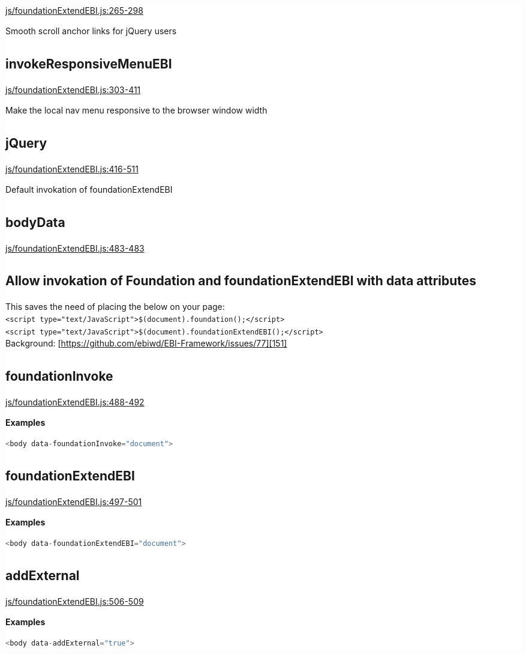 [js/foundationExtendEBI.js:265-298][147]

Smooth scroll anchor links for jQuery users

## invokeResponsiveMenuEBI

[js/foundationExtendEBI.js:303-411][148]

Make the local nav menu responsive to the browser window width

## jQuery

[js/foundationExtendEBI.js:416-511][149]

Default invokation of foundationExtendEBI

## bodyData

[js/foundationExtendEBI.js:483-483][150]

## Allow invokation of Foundation and foundationExtendEBI with data attributes

This saves the need of placing the below on your page:<br/>
`<script type="text/JavaScript">$(document).foundation();</script>`<br/>
`<script type="text/JavaScript">$(document).foundationExtendEBI();</script>`<br/>
Background: [https://github.com/ebiwd/EBI-Framework/issues/77][151]

## foundationInvoke

[js/foundationExtendEBI.js:488-492][152]

**Examples**

```javascript
<body data-foundationInvoke="document">
```

## foundationExtendEBI

[js/foundationExtendEBI.js:497-501][153]

**Examples**

```javascript
<body data-foundationExtendEBI="document">
```

## addExternal

[js/foundationExtendEBI.js:506-509][154]

**Examples**

```javascript
<body data-addExternal="true">
```


[1]: #ebigetparameterbyname
[2]: #ebigetparameterbyname-1
[3]: #ebiframeworkexternallinks
[4]: #ebiframeworkexternallinks-1
[5]: #ebiframeworkmanageglobalsearch
[6]: #ebiframeworkmanageglobalsearch-1
[7]: #ebiframeworksearchnullerror
[8]: #ebiframeworksearchnullerror-1
[9]: #isie
[10]: #isie-1
[11]: #ebitoggleclass
[12]: #ebitoggleclass-1
[13]: #ebiactivateclass
[14]: #ebiactivateclass-1
[15]: #ebiremoveclass
[16]: #ebiremoveclass-1
[17]: #ebiframeworkhideglobalnav
[18]: #ebiframeworkhideglobalnav-1
[19]: #ebiframeworkassignimagebymetatags
[20]: #ebiframeworkassignimagebymetatags-1
[21]: #ebiframeworkpopulateblackbar
[22]: #ebiframeworkpopulateblackbar-1
[23]: #ebigetfacet
[24]: #ebigetfacet-1
[25]: #ebiframeworkactivateblackbar
[26]: #ebiframeworkactivateblackbar-1
[27]: #ebiframeworkinsertembldropdown
[28]: #ebiframeworkinsertembldropdown-1
[29]: #ebiframeworkupdatefoot
[30]: #ebiframeworkupdatefoot-1
[31]: #ebiframeworkupdatefootermeta
[32]: #ebiframeworkupdatefootermeta-1
[33]: #ebiinjectannouncements
[34]: #ebiinjectannouncements-1
[35]: #ebiframeworkincludeannouncements
[36]: #ebiframeworkincludeannouncements-1
[37]: #ebiframeworkcreatedataprotectionbanner
[38]: #ebiframeworkcreatedataprotectionbanner-1
[39]: #ebiframeworktrackdataprotectionbanner
[40]: #ebiframeworktrackdataprotectionbanner-1
[41]: #ebiframeworkretrytrackdataprotectionbanner
[42]: #ebiframeworkretrytrackdataprotectionbanner-1
[43]: #opendataprotectionbanner
[44]: #opendataprotectionbanner-1
[45]: #closedataprotectionbanner
[46]: #closedataprotectionbanner-1
[47]: #ebiframeworkrundataprotectionbanner
[48]: #ebiframeworkrundataprotectionbanner-1
[49]: #resetdataprotectionbanner
[50]: #resetdataprotectionbanner-1
[51]: #ebiframeworkcookiebanner
[52]: #ebiframeworkcookiebanner-1
[53]: #ebiframeworkinvokescripts
[54]: #ebiframeworkinvokescripts-1
[55]: #ebigaindicateloaded
[56]: #settimeout
[57]: #ebilast
[58]: #lastgaeventtime
[59]: #analyticstrackinteraction
[60]: #analytics-tracking
[61]: #ebigainit
[62]: #note
[63]: #addblanktargettoexternallinkebi
[64]: #addexternaltoblankwindowlinksebi
[65]: #activateembldropdown
[66]: #activate-embl-dropdown-menu
[67]: #smoothscrollanchorlinksebi
[68]: #invokeresponsivemenuebi
[69]: #jquery
[70]: #bodydata
[71]: #allow-invokation-of-foundation-and-foundationextendebi-with-data-attributes
[72]: #foundationinvoke
[73]: #foundationextendebi
[74]: #addexternal
[75]: https://github.com/ebiwd/EBI-Framework/blob/81e29d2f8d7cefb7474276e60c5b70cc4654e6b2/js/ebi-global-includes/script/1_about.js#L16-L24 "Source code on GitHub"
[76]: https://developer.mozilla.org/docs/Web/JavaScript/Reference/Global_Objects/String
[77]: https://github.com/ebiwd/EBI-Framework/blob/81e29d2f8d7cefb7474276e60c5b70cc4654e6b2/js/script.js#L16-L24 "Source code on GitHub"
[78]: https://github.com/ebiwd/EBI-Framework/blob/81e29d2f8d7cefb7474276e60c5b70cc4654e6b2/js/ebi-global-includes/script/2_ebiFrameworkExternalLinks.js#L4-L35 "Source code on GitHub"
[79]: https://github.com/ebiwd/EBI-Framework/blob/81e29d2f8d7cefb7474276e60c5b70cc4654e6b2/js/script.js#L35-L58 "Source code on GitHub"
[80]: https://github.com/ebiwd/EBI-Framework/blob/81e29d2f8d7cefb7474276e60c5b70cc4654e6b2/js/ebi-global-includes/script/3_ebiFrameworkForms.js#L5-L80 "Source code on GitHub"
[81]: https://github.com/ebiwd/EBI-Framework/blob/81e29d2f8d7cefb7474276e60c5b70cc4654e6b2/js/script.js#L64-L117 "Source code on GitHub"
[82]: https://github.com/ebiwd/EBI-Framework/blob/81e29d2f8d7cefb7474276e60c5b70cc4654e6b2/js/ebi-global-includes/script/3_ebiFrameworkForms.js#L86-L130 "Source code on GitHub"
[83]: https://github.com/ebiwd/EBI-Framework/blob/81e29d2f8d7cefb7474276e60c5b70cc4654e6b2/js/script.js#L123-L165 "Source code on GitHub"
[84]: https://github.com/ebiwd/EBI-Framework/blob/81e29d2f8d7cefb7474276e60c5b70cc4654e6b2/js/ebi-global-includes/script/4_ebiFrameworkContent.js#L7-L10 "Source code on GitHub"
[85]: https://stackoverflow.com/a/15983064
[86]: https://github.com/ebiwd/EBI-Framework/blob/81e29d2f8d7cefb7474276e60c5b70cc4654e6b2/js/script.js#L173-L176 "Source code on GitHub"
[87]: https://github.com/ebiwd/EBI-Framework/blob/81e29d2f8d7cefb7474276e60c5b70cc4654e6b2/js/ebi-global-includes/script/4_ebiFrameworkContent.js#L15-L24 "Source code on GitHub"
[88]: https://github.com/ebiwd/EBI-Framework/blob/81e29d2f8d7cefb7474276e60c5b70cc4654e6b2/js/script.js#L181-L191 "Source code on GitHub"
[89]: https://github.com/ebiwd/EBI-Framework/blob/81e29d2f8d7cefb7474276e60c5b70cc4654e6b2/js/ebi-global-includes/script/4_ebiFrameworkContent.js#L29-L32 "Source code on GitHub"
[90]: https://github.com/ebiwd/EBI-Framework/blob/81e29d2f8d7cefb7474276e60c5b70cc4654e6b2/js/script.js#L196-L199 "Source code on GitHub"
[91]: https://github.com/ebiwd/EBI-Framework/blob/81e29d2f8d7cefb7474276e60c5b70cc4654e6b2/js/ebi-global-includes/script/4_ebiFrameworkContent.js#L37-L39 "Source code on GitHub"
[92]: https://github.com/ebiwd/EBI-Framework/blob/81e29d2f8d7cefb7474276e60c5b70cc4654e6b2/js/script.js#L204-L206 "Source code on GitHub"
[93]: https://github.com/ebiwd/EBI-Framework/blob/81e29d2f8d7cefb7474276e60c5b70cc4654e6b2/js/ebi-global-includes/script/4_ebiFrameworkContent.js#L44-L60 "Source code on GitHub"
[94]: https://github.com/ebiwd/EBI-Framework/blob/81e29d2f8d7cefb7474276e60c5b70cc4654e6b2/js/script.js#L211-L226 "Source code on GitHub"
[95]: https://github.com/ebiwd/EBI-Framework/blob/81e29d2f8d7cefb7474276e60c5b70cc4654e6b2/js/ebi-global-includes/script/4_ebiFrameworkContent.js#L65-L79 "Source code on GitHub"
[96]: https://github.com/ebiwd/EBI-Framework/blob/81e29d2f8d7cefb7474276e60c5b70cc4654e6b2/js/script.js#L231-L245 "Source code on GitHub"
[97]: https://github.com/ebiwd/EBI-Framework/blob/81e29d2f8d7cefb7474276e60c5b70cc4654e6b2/js/ebi-global-includes/script/4_ebiFrameworkContent.js#L84-L124 "Source code on GitHub"
[98]: https://github.com/ebiwd/EBI-Framework/blob/81e29d2f8d7cefb7474276e60c5b70cc4654e6b2/js/script.js#L250-L270 "Source code on GitHub"
[99]: https://github.com/ebiwd/EBI-Framework/blob/81e29d2f8d7cefb7474276e60c5b70cc4654e6b2/js/ebi-global-includes/script/4_ebiFrameworkContent.js#L129-L132 "Source code on GitHub"
[100]: https://github.com/ebiwd/EBI-Framework/blob/81e29d2f8d7cefb7474276e60c5b70cc4654e6b2/js/script.js#L275-L278 "Source code on GitHub"
[101]: https://github.com/ebiwd/EBI-Framework/blob/81e29d2f8d7cefb7474276e60c5b70cc4654e6b2/js/ebi-global-includes/script/4_ebiFrameworkContent.js#L137-L200 "Source code on GitHub"
[102]: https://github.com/ebiwd/EBI-Framework/blob/81e29d2f8d7cefb7474276e60c5b70cc4654e6b2/js/script.js#L283-L346 "Source code on GitHub"
[103]: https://github.com/ebiwd/EBI-Framework/blob/81e29d2f8d7cefb7474276e60c5b70cc4654e6b2/js/ebi-global-includes/script/4_ebiFrameworkContent.js#L205-L290 "Source code on GitHub"
[104]: https://github.com/ebiwd/EBI-Framework/blob/81e29d2f8d7cefb7474276e60c5b70cc4654e6b2/js/script.js#L351-L397 "Source code on GitHub"
[105]: https://github.com/ebiwd/EBI-Framework/blob/81e29d2f8d7cefb7474276e60c5b70cc4654e6b2/js/ebi-global-includes/script/4_ebiFrameworkContent.js#L295-L325 "Source code on GitHub"
[106]: https://github.com/ebiwd/EBI-Framework/blob/81e29d2f8d7cefb7474276e60c5b70cc4654e6b2/js/script.js#L402-L414 "Source code on GitHub"
[107]: https://github.com/ebiwd/EBI-Framework/blob/81e29d2f8d7cefb7474276e60c5b70cc4654e6b2/js/ebi-global-includes/script/4_ebiFrameworkContent.js#L330-L344 "Source code on GitHub"
[108]: https://github.com/ebiwd/EBI-Framework/blob/81e29d2f8d7cefb7474276e60c5b70cc4654e6b2/js/script.js#L419-L434 "Source code on GitHub"
[109]: https://github.com/ebiwd/EBI-Framework/blob/81e29d2f8d7cefb7474276e60c5b70cc4654e6b2/js/ebi-global-includes/script/4_ebiFrameworkContent.js#L355-L389 "Source code on GitHub"
[110]: https://developer.mozilla.org/docs/Web/JavaScript/Reference/Global_Objects/Object
[111]: https://github.com/ebiwd/EBI-Framework/blob/81e29d2f8d7cefb7474276e60c5b70cc4654e6b2/js/script.js#L445-L478 "Source code on GitHub"
[112]: https://github.com/ebiwd/EBI-Framework/blob/81e29d2f8d7cefb7474276e60c5b70cc4654e6b2/js/ebi-global-includes/script/4_ebiFrameworkContent.js#L395-L465 "Source code on GitHub"
[113]: https://gitlab.ebi.ac.uk/ebiwd/ebi.emblstatic.net-root-assets/tree/master/src
[114]: https://github.com/ebiwd/EBI-Framework/blob/81e29d2f8d7cefb7474276e60c5b70cc4654e6b2/js/script.js#L484-L553 "Source code on GitHub"
[115]: https://github.com/ebiwd/EBI-Framework/blob/81e29d2f8d7cefb7474276e60c5b70cc4654e6b2/js/ebi-global-includes/script/5_ebiFrameworkNotificationBanner.js#L5-L32 "Source code on GitHub"
[116]: https://www.ebi.ac.uk/style-lab/websites/patterns/banner-data-protection.html
[117]: https://github.com/ebiwd/EBI-Framework/blob/81e29d2f8d7cefb7474276e60c5b70cc4654e6b2/js/script.js#L559-L581 "Source code on GitHub"
[118]: https://github.com/ebiwd/EBI-Framework/blob/81e29d2f8d7cefb7474276e60c5b70cc4654e6b2/js/ebi-global-includes/script/5_ebiFrameworkNotificationBanner.js#L38-L52 "Source code on GitHub"
[119]: https://github.com/ebiwd/EBI-Framework/blob/81e29d2f8d7cefb7474276e60c5b70cc4654e6b2/js/script.js#L587-L601 "Source code on GitHub"
[120]: https://github.com/ebiwd/EBI-Framework/blob/81e29d2f8d7cefb7474276e60c5b70cc4654e6b2/js/ebi-global-includes/script/5_ebiFrameworkNotificationBanner.js#L58-L64 "Source code on GitHub"
[121]: https://github.com/ebiwd/EBI-Framework/blob/81e29d2f8d7cefb7474276e60c5b70cc4654e6b2/js/script.js#L607-L614 "Source code on GitHub"
[122]: https://github.com/ebiwd/EBI-Framework/blob/81e29d2f8d7cefb7474276e60c5b70cc4654e6b2/js/ebi-global-includes/script/5_ebiFrameworkNotificationBanner.js#L69-L78 "Source code on GitHub"
[123]: https://github.com/ebiwd/EBI-Framework/blob/81e29d2f8d7cefb7474276e60c5b70cc4654e6b2/js/script.js#L619-L628 "Source code on GitHub"
[124]: https://github.com/ebiwd/EBI-Framework/blob/81e29d2f8d7cefb7474276e60c5b70cc4654e6b2/js/ebi-global-includes/script/5_ebiFrameworkNotificationBanner.js#L83-L88 "Source code on GitHub"
[125]: https://github.com/ebiwd/EBI-Framework/blob/81e29d2f8d7cefb7474276e60c5b70cc4654e6b2/js/script.js#L633-L638 "Source code on GitHub"
[126]: https://github.com/ebiwd/EBI-Framework/blob/81e29d2f8d7cefb7474276e60c5b70cc4654e6b2/js/ebi-global-includes/script/5_ebiFrameworkNotificationBanner.js#L119-L208 "Source code on GitHub"
[127]: https://github.com/ebiwd/EBI-Framework/blob/81e29d2f8d7cefb7474276e60c5b70cc4654e6b2/js/script.js#L672-L740 "Source code on GitHub"
[128]: https://github.com/ebiwd/EBI-Framework/blob/81e29d2f8d7cefb7474276e60c5b70cc4654e6b2/js/ebi-global-includes/script/5_ebiFrameworkNotificationBanner.js#L213-L216 "Source code on GitHub"
[129]: https://github.com/ebiwd/EBI-Framework/blob/81e29d2f8d7cefb7474276e60c5b70cc4654e6b2/js/script.js#L745-L748 "Source code on GitHub"
[130]: https://github.com/ebiwd/EBI-Framework/blob/81e29d2f8d7cefb7474276e60c5b70cc4654e6b2/js/ebi-global-includes/script/5_ebiFrameworkNotificationBanner.js#L222-L225 "Source code on GitHub"
[131]: https://github.com/ebiwd/EBI-Framework/blob/6707eff40e15036f735637413deed0dcb7392818/js/ebi-global-includes/script/5_ebiFrameworkCookieBanner.js
[132]: https://github.com/ebiwd/EBI-Framework/blob/81e29d2f8d7cefb7474276e60c5b70cc4654e6b2/js/script.js#L754-L757 "Source code on GitHub"
[133]: https://github.com/ebiwd/EBI-Framework/blob/81e29d2f8d7cefb7474276e60c5b70cc4654e6b2/js/ebi-global-includes/script/6_ebiFrameworkInvokeScripts.js#L7-L20 "Source code on GitHub"
[134]: https://github.com/ebiwd/EBI-Framework/blob/81e29d2f8d7cefb7474276e60c5b70cc4654e6b2/js/script.js#L768-L781 "Source code on GitHub"
[135]: https://github.com/ebiwd/EBI-Framework/blob/81e29d2f8d7cefb7474276e60c5b70cc4654e6b2/js/foundationExtendEBI.js#L12-L34 "Source code on GitHub"
[136]: https://developer.mozilla.org/docs/Web/JavaScript/Reference/Global_Objects/Number
[137]: https://github.com/ebiwd/EBI-Framework/blob/81e29d2f8d7cefb7474276e60c5b70cc4654e6b2/js/foundationExtendEBI.js#L19-L26 "Source code on GitHub"
[138]: https://github.com/ebiwd/EBI-Framework/blob/81e29d2f8d7cefb7474276e60c5b70cc4654e6b2/js/foundationExtendEBI.js#L42-L46 "Source code on GitHub"
[139]: https://github.com/ebiwd/EBI-Framework/blob/81e29d2f8d7cefb7474276e60c5b70cc4654e6b2/js/foundationExtendEBI.js#L52-L52 "Source code on GitHub"
[140]: https://developer.mozilla.org/docs/Web/JavaScript/Reference/Global_Objects/Date
[141]: https://github.com/ebiwd/EBI-Framework/blob/81e29d2f8d7cefb7474276e60c5b70cc4654e6b2/js/foundationExtendEBI.js#L71-L102 "Source code on GitHub"
[142]: https://developer.mozilla.org/docs/Web/API/Element
[143]: https://github.com/ebiwd/EBI-Framework/blob/81e29d2f8d7cefb7474276e60c5b70cc4654e6b2/js/foundationExtendEBI.js#L111-L194 "Source code on GitHub"
[144]: https://github.com/ebiwd/EBI-Framework/blob/81e29d2f8d7cefb7474276e60c5b70cc4654e6b2/js/foundationExtendEBI.js#L200-L207 "Source code on GitHub"
[145]: https://github.com/ebiwd/EBI-Framework/blob/81e29d2f8d7cefb7474276e60c5b70cc4654e6b2/js/foundationExtendEBI.js#L213-L218 "Source code on GitHub"
[146]: https://github.com/ebiwd/EBI-Framework/blob/81e29d2f8d7cefb7474276e60c5b70cc4654e6b2/js/foundationExtendEBI.js#L231-L260 "Source code on GitHub"
[147]: https://github.com/ebiwd/EBI-Framework/blob/81e29d2f8d7cefb7474276e60c5b70cc4654e6b2/js/foundationExtendEBI.js#L265-L298 "Source code on GitHub"
[148]: https://github.com/ebiwd/EBI-Framework/blob/81e29d2f8d7cefb7474276e60c5b70cc4654e6b2/js/foundationExtendEBI.js#L303-L411 "Source code on GitHub"
[149]: https://github.com/ebiwd/EBI-Framework/blob/81e29d2f8d7cefb7474276e60c5b70cc4654e6b2/js/foundationExtendEBI.js#L416-L511 "Source code on GitHub"
[150]: https://github.com/ebiwd/EBI-Framework/blob/81e29d2f8d7cefb7474276e60c5b70cc4654e6b2/js/foundationExtendEBI.js#L483-L483 "Source code on GitHub"
[151]: https://github.com/ebiwd/EBI-Framework/issues/77
[152]: https://github.com/ebiwd/EBI-Framework/blob/81e29d2f8d7cefb7474276e60c5b70cc4654e6b2/js/foundationExtendEBI.js#L488-L492 "Source code on GitHub"
[153]: https://github.com/ebiwd/EBI-Framework/blob/81e29d2f8d7cefb7474276e60c5b70cc4654e6b2/js/foundationExtendEBI.js#L497-L501 "Source code on GitHub"
[154]: https://github.com/ebiwd/EBI-Framework/blob/81e29d2f8d7cefb7474276e60c5b70cc4654e6b2/js/foundationExtendEBI.js#L506-L509 "Source code on GitHub"
